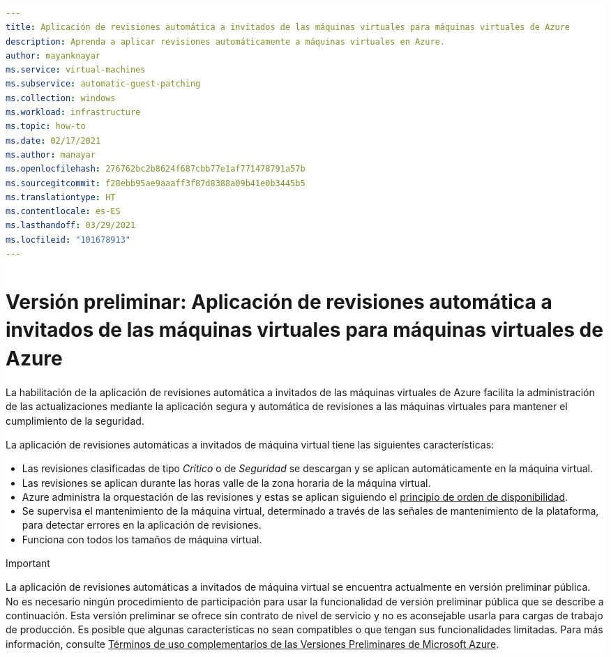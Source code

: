 ```yaml
---
title: Aplicación de revisiones automática a invitados de las máquinas virtuales para máquinas virtuales de Azure
description: Aprenda a aplicar revisiones automáticamente a máquinas virtuales en Azure.
author: mayanknayar
ms.service: virtual-machines
ms.subservice: automatic-guest-patching
ms.collection: windows
ms.workload: infrastructure
ms.topic: how-to
ms.date: 02/17/2021
ms.author: manayar
ms.openlocfilehash: 276762bc2b8624f687cbb77e1af771478791a57b
ms.sourcegitcommit: f28ebb95ae9aaaff3f87d8388a09b41e0b3445b5
ms.translationtype: HT
ms.contentlocale: es-ES
ms.lasthandoff: 03/29/2021
ms.locfileid: "101678913"
---
```

# <a name="preview-automatic-vm-guest-patching-for-azure-vms"></a>Versión preliminar: Aplicación de revisiones automática a invitados de las máquinas virtuales para máquinas virtuales de Azure

La habilitación de la aplicación de revisiones automática a invitados de las máquinas virtuales de Azure facilita la administración de las actualizaciones mediante la aplicación segura y automática de revisiones a las máquinas virtuales para mantener el cumplimiento de la seguridad.

La aplicación de revisiones automáticas a invitados de máquina virtual tiene las siguientes características:
- Las revisiones clasificadas de tipo *Critico* o de *Seguridad* se descargan y se aplican automáticamente en la máquina virtual.
- Las revisiones se aplican durante las horas valle de la zona horaria de la máquina virtual.
- Azure administra la orquestación de las revisiones y estas se aplican siguiendo el [principio de orden de disponibilidad](#availability-first-patching).
- Se supervisa el mantenimiento de la máquina virtual, determinado a través de las señales de mantenimiento de la plataforma, para detectar errores en la aplicación de revisiones.
- Funciona con todos los tamaños de máquina virtual.

> [!IMPORTANT]
> La aplicación de revisiones automáticas a invitados de máquina virtual se encuentra actualmente en versión preliminar pública. No es necesario ningún procedimiento de participación para usar la funcionalidad de versión preliminar pública que se describe a continuación.
> Esta versión preliminar se ofrece sin contrato de nivel de servicio y no es aconsejable usarla para cargas de trabajo de producción. Es posible que algunas características no sean compatibles o que tengan sus funcionalidades limitadas.
> Para más información, consulte [Términos de uso complementarios de las Versiones Preliminares de Microsoft Azure](https://azure.microsoft.com/support/legal/preview-supplemental-terms/).
